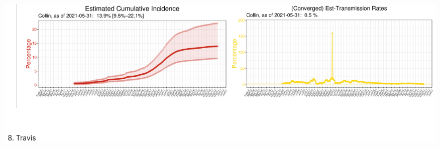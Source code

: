 > <img src="/output/TX_counties_current/Collin_estCumIncidence.png" width="49.5%"/> <img src="/output/TX_counties_current/Collin_estTransmissionRate.png" width="49.5%"/> 

 <p>&nbsp;</p> 

8. Travis <p>